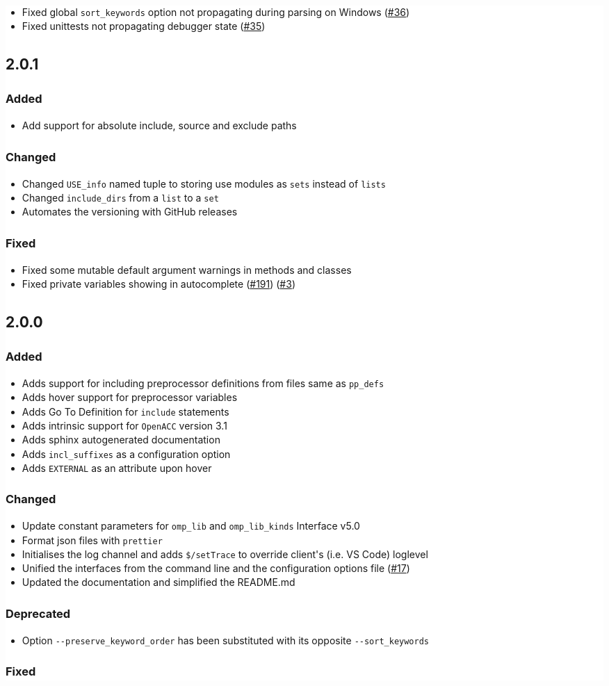 - Fixed global `sort_keywords` option not propagating during parsing on Windows
  ([#36](https://github.com/fortran-lang/fortls/issues/36))
- Fixed unittests not propagating debugger state
  ([#35](https://github.com/fortran-lang/fortls/issues/35))

## 2.0.1

### Added

- Add support for absolute include, source and exclude paths

### Changed

- Changed `USE_info` named tuple to storing use modules as `sets` instead of `lists`
- Changed `include_dirs` from a `list` to a `set`
- Automates the versioning with GitHub releases

### Fixed

- Fixed some mutable default argument warnings in methods and classes
- Fixed private variables showing in autocomplete
  ([#191](https://github.com/hansec/fortran-language-server/issues/191))
  ([#3](https://github.com/fortran-lang/fortls/issues/3))

## 2.0.0

### Added

- Adds support for including preprocessor definitions from files same as `pp_defs`
- Adds hover support for preprocessor variables
- Adds Go To Definition for `include` statements
- Adds intrinsic support for `OpenACC` version 3.1
- Adds sphinx autogenerated documentation
- Adds `incl_suffixes` as a configuration option
- Adds `EXTERNAL` as an attribute upon hover

### Changed

- Update constant parameters for `omp_lib` and `omp_lib_kinds` Interface v5.0
- Format json files with `prettier`
- Initialises the log channel and adds `$/setTrace` to override client's (i.e. VS Code) loglevel
- Unified the interfaces from the command line and the configuration options file
  ([#17](https://github.com/fortran-lang/fortls/issues/17))
- Updated the documentation and simplified the README.md

### Deprecated

- Option `--preserve_keyword_order` has been substituted with its opposite `--sort_keywords`

### Fixed
